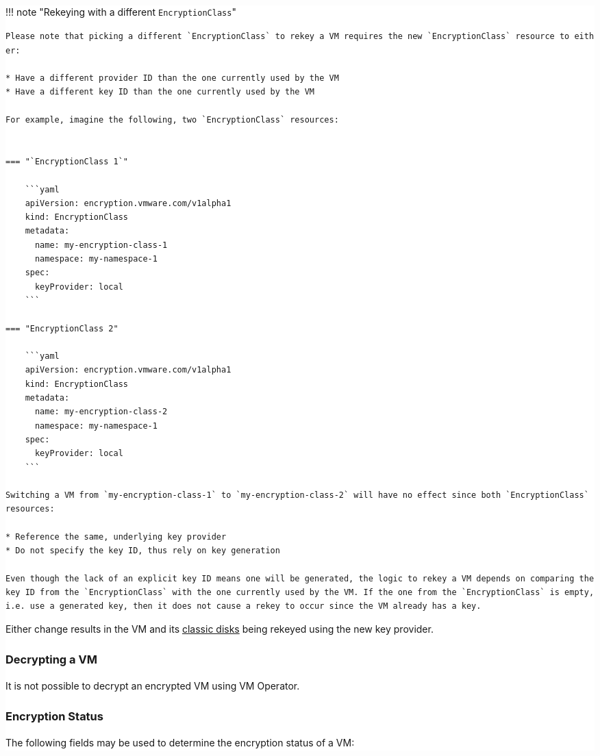 !!! note "Rekeying with a different `EncryptionClass`"

    Please note that picking a different `EncryptionClass` to rekey a VM requires the new `EncryptionClass` resource to either:

    * Have a different provider ID than the one currently used by the VM
    * Have a different key ID than the one currently used by the VM

    For example, imagine the following, two `EncryptionClass` resources:


    === "`EncryptionClass 1`"

        ```yaml
        apiVersion: encryption.vmware.com/v1alpha1
        kind: EncryptionClass
        metadata:
          name: my-encryption-class-1
          namespace: my-namespace-1
        spec:
          keyProvider: local
        ```

    === "EncryptionClass 2"

        ```yaml
        apiVersion: encryption.vmware.com/v1alpha1
        kind: EncryptionClass
        metadata:
          name: my-encryption-class-2
          namespace: my-namespace-1
        spec:
          keyProvider: local
        ```

    Switching a VM from `my-encryption-class-1` to `my-encryption-class-2` will have no effect since both `EncryptionClass` resources:

    * Reference the same, underlying key provider
    * Do not specify the key ID, thus rely on key generation

    Even though the lack of an explicit key ID means one will be generated, the logic to rekey a VM depends on comparing the key ID from the `EncryptionClass` with the one currently used by the VM. If the one from the `EncryptionClass` is empty, i.e. use a generated key, then it does not cause a rekey to occur since the VM already has a key.

Either change results in the VM and its [classic disks](#volume-type) being rekeyed using the new key provider.

### Decrypting a VM

It is not possible to decrypt an encrypted VM using VM Operator.

### Encryption Status

The following fields may be used to determine the encryption status of a VM:
